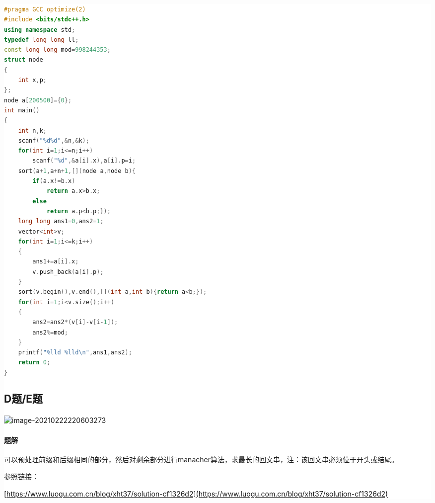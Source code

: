 ```C++
#pragma GCC optimize(2)
#include <bits/stdc++.h>
using namespace std;
typedef long long ll;
const long long mod=998244353;
struct node
{
    int x,p;
};
node a[200500]={0};
int main()
{
    int n,k;
    scanf("%d%d",&n,&k);
    for(int i=1;i<=n;i++)
        scanf("%d",&a[i].x),a[i].p=i;
    sort(a+1,a+n+1,[](node a,node b){
        if(a.x!=b.x)
            return a.x>b.x;
        else
            return a.p<b.p;});
    long long ans1=0,ans2=1;
    vector<int>v;
    for(int i=1;i<=k;i++)
    {
        ans1+=a[i].x;
        v.push_back(a[i].p);
    }
    sort(v.begin(),v.end(),[](int a,int b){return a<b;});
    for(int i=1;i<v.size();i++)
    {
        ans2=ans2*(v[i]-v[i-1]);
        ans2%=mod;
    }
    printf("%lld %lld\n",ans1,ans2);
    return 0;
}
```

## D题/E题

![image-20210222220603273](https://raw.githubusercontent.com/WCX1024979076/image1/master/img/20210222220603.png)

#### 题解

可以预处理前缀和后缀相同的部分，然后对剩余部分进行manacher算法，求最长的回文串，注：该回文串必须位于开头或结尾。

参照链接：

[https://www.luogu.com.cn/blog/xht37/solution-cf1326d2](https://www.luogu.com.cn/blog/xht37/solution-cf1326d2)
